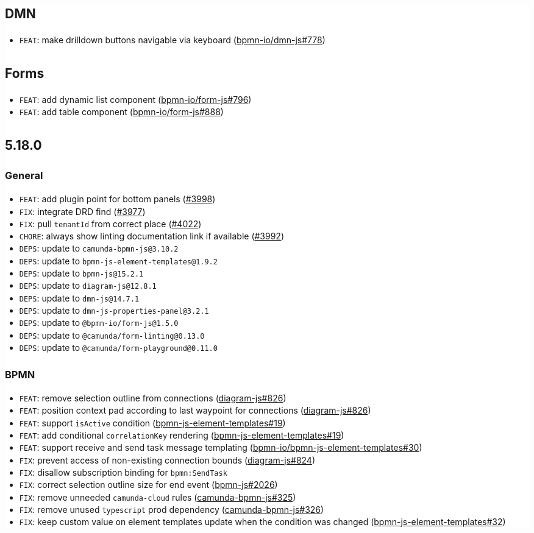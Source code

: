 ## DMN

* `FEAT`: make drilldown buttons navigable via keyboard ([bpmn-io/dmn-js#778](https://github.com/bpmn-io/dmn-js/issues/778))

## Forms

* `FEAT`: add dynamic list component ([bpmn-io/form-js#796](https://github.com/bpmn-io/form-js/issues/796))
* `FEAT`: add table component ([bpmn-io/form-js#888](https://github.com/bpmn-io/form-js/issues/888))

## 5.18.0

### General

* `FEAT`: add plugin point for bottom panels ([#3998](https://github.com/camunda/camunda-modeler/pull/3998))
* `FIX`: integrate DRD find ([#3977](https://github.com/camunda/camunda-modeler/pull/3977))
* `FIX`: pull `tenantId` from correct place ([#4022](https://github.com/camunda/camunda-modeler/pull/4022))
* `CHORE`: always show linting documentation link if available ([#3992](https://github.com/camunda/camunda-modeler/pull/3992))
* `DEPS`: update to `camunda-bpmn-js@3.10.2`
* `DEPS`: update to `bpmn-js-element-templates@1.9.2`
* `DEPS`: update to `bpmn-js@15.2.1`
* `DEPS`: update to `diagram-js@12.8.1`
* `DEPS`: update to `dmn-js@14.7.1`
* `DEPS`: update to `dmn-js-properties-panel@3.2.1`
* `DEPS`: update to `@bpmn-io/form-js@1.5.0`
* `DEPS`: update to `@camunda/form-linting@0.13.0`
* `DEPS`: update to `@camunda/form-playground@0.11.0`

### BPMN

* `FEAT`: remove selection outline from connections ([diagram-js#826](https://github.com/bpmn-io/diagram-js/pull/826))
* `FEAT`: position context pad according to last waypoint for connections ([diagram-js#826](https://github.com/bpmn-io/diagram-js/pull/826))
* `FEAT`: support `isActive` condition ([bpmn-js-element-templates#19](https://github.com/bpmn-io/bpmn-js-element-templates/issues/19))
* `FEAT`: add conditional `correlationKey` rendering ([bpmn-js-element-templates#19](https://github.com/bpmn-io/bpmn-js-element-templates/issues/19))
* `FEAT`: support receive and send task message templating ([bpmn-io/bpmn-js-element-templates#30](https://github.com/bpmn-io/bpmn-js-element-templates/pull/30))
* `FIX`: prevent access of non-existing connection bounds ([diagram-js#824](https://github.com/bpmn-io/diagram-js/pull/824))
* `FIX`: disallow subscription binding for `bpmn:SendTask`
* `FIX`: correct selection outline size for end event ([bpmn-js#2026](https://github.com/bpmn-io/bpmn-js/pull/2026))
* `FIX`: remove unneeded `camunda-cloud` rules ([camunda-bpmn-js#325](https://github.com/camunda/camunda-bpmn-js/pull/325))
* `FIX`: remove unused `typescript` prod dependency ([camunda-bpmn-js#326](https://github.com/camunda/camunda-bpmn-js/pull/326))
* `FIX`: keep custom value on element templates update when the condition was changed ([bpmn-js-element-templates#32](https://github.com/bpmn-io/bpmn-js-element-templates/issues/32))
